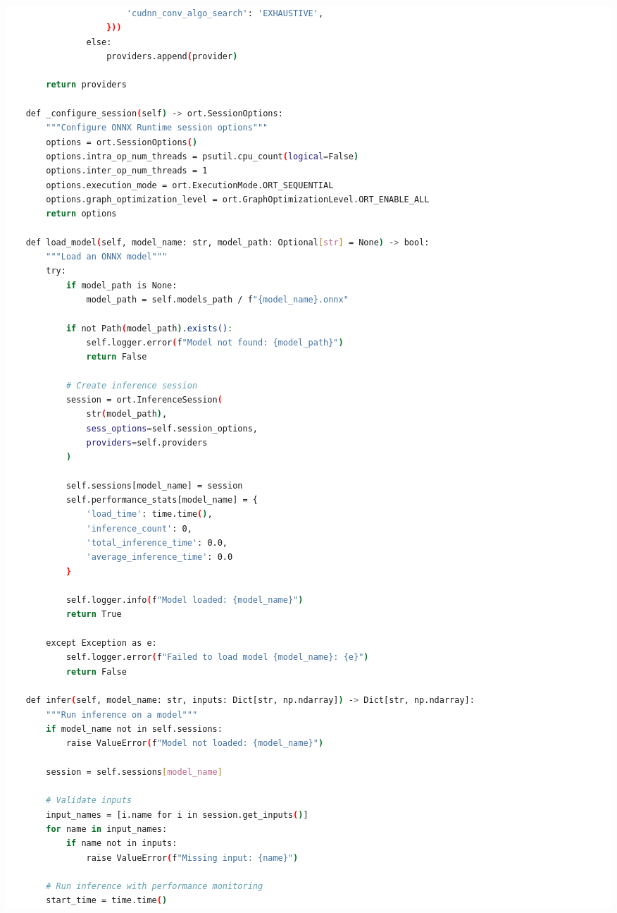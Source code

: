 ```bash
                        'cudnn_conv_algo_search': 'EXHAUSTIVE',
                    }))
                else:
                    providers.append(provider)

        return providers

    def _configure_session(self) -> ort.SessionOptions:
        """Configure ONNX Runtime session options"""
        options = ort.SessionOptions()
        options.intra_op_num_threads = psutil.cpu_count(logical=False)
        options.inter_op_num_threads = 1
        options.execution_mode = ort.ExecutionMode.ORT_SEQUENTIAL
        options.graph_optimization_level = ort.GraphOptimizationLevel.ORT_ENABLE_ALL
        return options

    def load_model(self, model_name: str, model_path: Optional[str] = None) -> bool:
        """Load an ONNX model"""
        try:
            if model_path is None:
                model_path = self.models_path / f"{model_name}.onnx"

            if not Path(model_path).exists():
                self.logger.error(f"Model not found: {model_path}")
                return False

            # Create inference session
            session = ort.InferenceSession(
                str(model_path),
                sess_options=self.session_options,
                providers=self.providers
            )

            self.sessions[model_name] = session
            self.performance_stats[model_name] = {
                'load_time': time.time(),
                'inference_count': 0,
                'total_inference_time': 0.0,
                'average_inference_time': 0.0
            }

            self.logger.info(f"Model loaded: {model_name}")
            return True

        except Exception as e:
            self.logger.error(f"Failed to load model {model_name}: {e}")
            return False

    def infer(self, model_name: str, inputs: Dict[str, np.ndarray]) -> Dict[str, np.ndarray]:
        """Run inference on a model"""
        if model_name not in self.sessions:
            raise ValueError(f"Model not loaded: {model_name}")

        session = self.sessions[model_name]

        # Validate inputs
        input_names = [i.name for i in session.get_inputs()]
        for name in input_names:
            if name not in inputs:
                raise ValueError(f"Missing input: {name}")

        # Run inference with performance monitoring
        start_time = time.time()
```